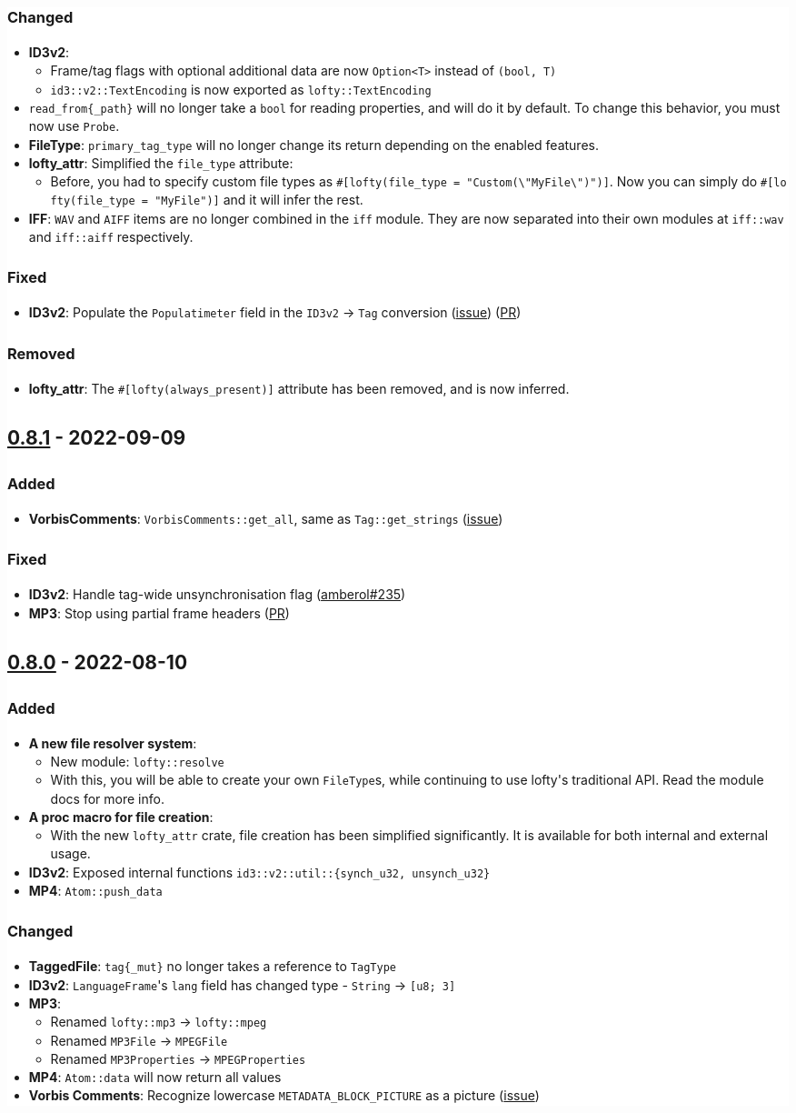 ### Changed
- **ID3v2**:
  - Frame/tag flags with optional additional data are now `Option<T>` instead of `(bool, T)`
  - `id3::v2::TextEncoding` is now exported as `lofty::TextEncoding`
- `read_from{_path}` will no longer take a `bool` for reading properties, and will do it by default. To
  change this behavior, you must now use `Probe`.
- **FileType**: `primary_tag_type` will no longer change its return depending on the enabled features.
- **lofty_attr**: Simplified the `file_type` attribute:
  - Before, you had to specify custom file types as `#[lofty(file_type = "Custom(\"MyFile\")")]`. Now
    you can simply do `#[lofty(file_type = "MyFile")]` and it will infer the rest.
- **IFF**: `WAV` and `AIFF` items are no longer combined in the `iff` module. They are now separated
			into their own modules at `iff::wav` and `iff::aiff` respectively.

### Fixed
- **ID3v2**: Populate the `Populatimeter` field in the `ID3v2` -> `Tag` conversion ([issue](https://github.com/Serial-ATA/lofty-rs/issues/63)) ([PR](https://github.com/Serial-ATA/lofty-rs/pull/64))

### Removed
- **lofty_attr**: The `#[lofty(always_present)]` attribute has been removed, and is now inferred.

## [0.8.1] - 2022-09-09

### Added
- **VorbisComments**: `VorbisComments::get_all`, same as `Tag::get_strings` ([issue](https://github.com/Serial-ATA/lofty-rs/issues/66))

### Fixed
- **ID3v2**: Handle tag-wide unsynchronisation flag ([amberol#235](https://gitlab.gnome.org/World/amberol/-/issues/235))
- **MP3**: Stop using partial frame headers ([PR](https://github.com/Serial-ATA/lofty-rs/pull/67))

## [0.8.0] - 2022-08-10

### Added
- **A new file resolver system**:
  - New module: `lofty::resolve`
  - With this, you will be able to create your own `FileType`s, while continuing
    to use lofty's traditional API. Read the module docs for more info.
- **A proc macro for file creation**:
  - With the new `lofty_attr` crate, file creation has been simplified significantly.
    It is available for both internal and external usage.
- **ID3v2**: Exposed internal functions `id3::v2::util::{synch_u32, unsynch_u32}`
- **MP4**: `Atom::push_data`

### Changed
- **TaggedFile**: `tag{_mut}` no longer takes a reference to `TagType`
- **ID3v2**: `LanguageFrame`'s `lang` field has changed type - `String` -> `[u8; 3]`
- **MP3**:
  - Renamed `lofty::mp3` -> `lofty::mpeg`
  - Renamed `MP3File` -> `MPEGFile`
  - Renamed `MP3Properties` -> `MPEGProperties`
- **MP4**: `Atom::data` will now return all values
- **Vorbis Comments**: Recognize lowercase `METADATA_BLOCK_PICTURE` as a picture ([issue](https://github.com/Serial-ATA/lofty-rs/issues/60))


[Unreleased]: https://github.com/Serial-ATA/lofty-rs/compare/0.21.0...HEAD
[0.21.0]: https://github.com/Serial-ATA/lofty-rs/compare/0.20.1...0.21.0
[0.20.1]: https://github.com/Serial-ATA/lofty-rs/compare/0.20.0...0.20.1
[0.20.0]: https://github.com/Serial-ATA/lofty-rs/compare/0.19.2...0.20.0
[0.19.2]: https://github.com/Serial-ATA/lofty-rs/compare/0.19.1...0.19.2
[0.19.1]: https://github.com/Serial-ATA/lofty-rs/compare/0.19.0...0.19.1
[0.19.0]: https://github.com/Serial-ATA/lofty-rs/compare/0.18.2...0.19.0
[0.18.2]: https://github.com/Serial-ATA/lofty-rs/compare/0.18.1...0.18.2
[0.18.1]: https://github.com/Serial-ATA/lofty-rs/compare/0.18.0...0.18.1
[0.18.0]: https://github.com/Serial-ATA/lofty-rs/compare/0.17.1...0.18.0
[0.17.1]: https://github.com/Serial-ATA/lofty-rs/compare/0.17.0...0.17.1
[0.17.0]: https://github.com/Serial-ATA/lofty-rs/compare/0.16.1...0.17.0
[0.16.1]: https://github.com/Serial-ATA/lofty-rs/compare/0.16.0...0.16.1
[0.16.0]: https://github.com/Serial-ATA/lofty-rs/compare/0.15.0...0.16.0
[0.15.0]: https://github.com/Serial-ATA/lofty-rs/compare/0.14.0...0.15.0
[0.14.0]: https://github.com/Serial-ATA/lofty-rs/compare/0.13.0...0.14.0
[0.13.0]: https://github.com/Serial-ATA/lofty-rs/compare/0.12.1...0.13.0
[0.12.1]: https://github.com/Serial-ATA/lofty-rs/compare/0.12.0...0.12.1
[0.12.0]: https://github.com/Serial-ATA/lofty-rs/compare/0.11.0...0.12.0
[0.11.0]: https://github.com/Serial-ATA/lofty-rs/compare/0.10.0...0.11.0
[0.10.0]: https://github.com/Serial-ATA/lofty-rs/compare/0.9.0...0.10.0
[0.9.0]: https://github.com/Serial-ATA/lofty-rs/compare/0.8.1...0.9.0
[0.8.1]: https://github.com/Serial-ATA/lofty-rs/compare/0.8.0...0.8.1
[0.8.0]: https://github.com/Serial-ATA/lofty-rs/compare/0.7.3...0.8.0
[0.7.3]: https://github.com/Serial-ATA/lofty-rs/compare/0.7.2...0.7.3
[0.7.2]: https://github.com/Serial-ATA/lofty-rs/compare/0.7.1...0.7.2
[0.7.1]: https://github.com/Serial-ATA/lofty-rs/compare/0.7.0...0.7.1
[0.7.0]: https://github.com/Serial-ATA/lofty-rs/compare/0.6.3...0.7.0
[0.6.3]: https://github.com/Serial-ATA/lofty-rs/compare/0.6.2...0.6.3
[0.6.2]: https://github.com/Serial-ATA/lofty-rs/compare/0.6.1...0.6.2
[0.6.1]: https://github.com/Serial-ATA/lofty-rs/compare/0.6.0...0.6.1
[0.6.0]: https://github.com/Serial-ATA/lofty-rs/compare/0.5.3...0.6.0
[0.5.3]: https://github.com/Serial-ATA/lofty-rs/compare/0.5.2...0.5.3
[0.5.2]: https://github.com/Serial-ATA/lofty-rs/compare/0.5.1...0.5.2
[0.5.1]: https://github.com/Serial-ATA/lofty-rs/compare/0.5.0...0.5.1
[0.5.0]: https://github.com/Serial-ATA/lofty-rs/compare/64f0eff...0.5.0
[TagLib]: https://github.com/taglib/taglib
[ogg_pager's changelog]: ogg_pager/CHANGELOG.md